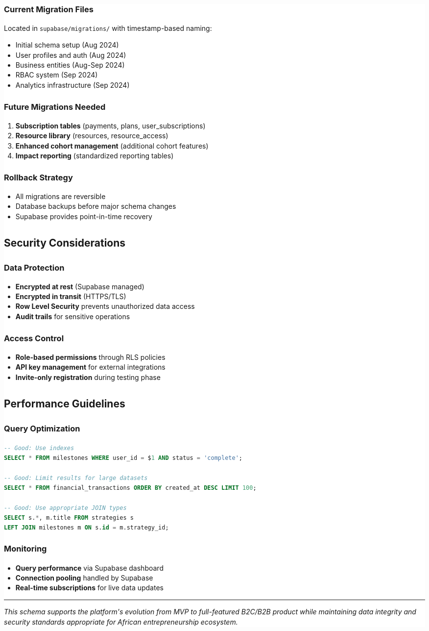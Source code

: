 ### Current Migration Files
Located in `supabase/migrations/` with timestamp-based naming:
- Initial schema setup (Aug 2024)
- User profiles and auth (Aug 2024) 
- Business entities (Aug-Sep 2024)
- RBAC system (Sep 2024)
- Analytics infrastructure (Sep 2024)

### Future Migrations Needed
1. **Subscription tables** (payments, plans, user_subscriptions)
2. **Resource library** (resources, resource_access)
3. **Enhanced cohort management** (additional cohort features)
4. **Impact reporting** (standardized reporting tables)

### Rollback Strategy
- All migrations are reversible
- Database backups before major schema changes
- Supabase provides point-in-time recovery

## Security Considerations

### Data Protection
- **Encrypted at rest** (Supabase managed)
- **Encrypted in transit** (HTTPS/TLS)
- **Row Level Security** prevents unauthorized data access
- **Audit trails** for sensitive operations

### Access Control
- **Role-based permissions** through RLS policies
- **API key management** for external integrations
- **Invite-only registration** during testing phase

## Performance Guidelines

### Query Optimization
```sql
-- Good: Use indexes
SELECT * FROM milestones WHERE user_id = $1 AND status = 'complete';

-- Good: Limit results for large datasets  
SELECT * FROM financial_transactions ORDER BY created_at DESC LIMIT 100;

-- Good: Use appropriate JOIN types
SELECT s.*, m.title FROM strategies s 
LEFT JOIN milestones m ON s.id = m.strategy_id;
```

### Monitoring
- **Query performance** via Supabase dashboard
- **Connection pooling** handled by Supabase
- **Real-time subscriptions** for live data updates

---

*This schema supports the platform's evolution from MVP to full-featured B2C/B2B product while maintaining data integrity and security standards appropriate for African entrepreneurship ecosystem.*